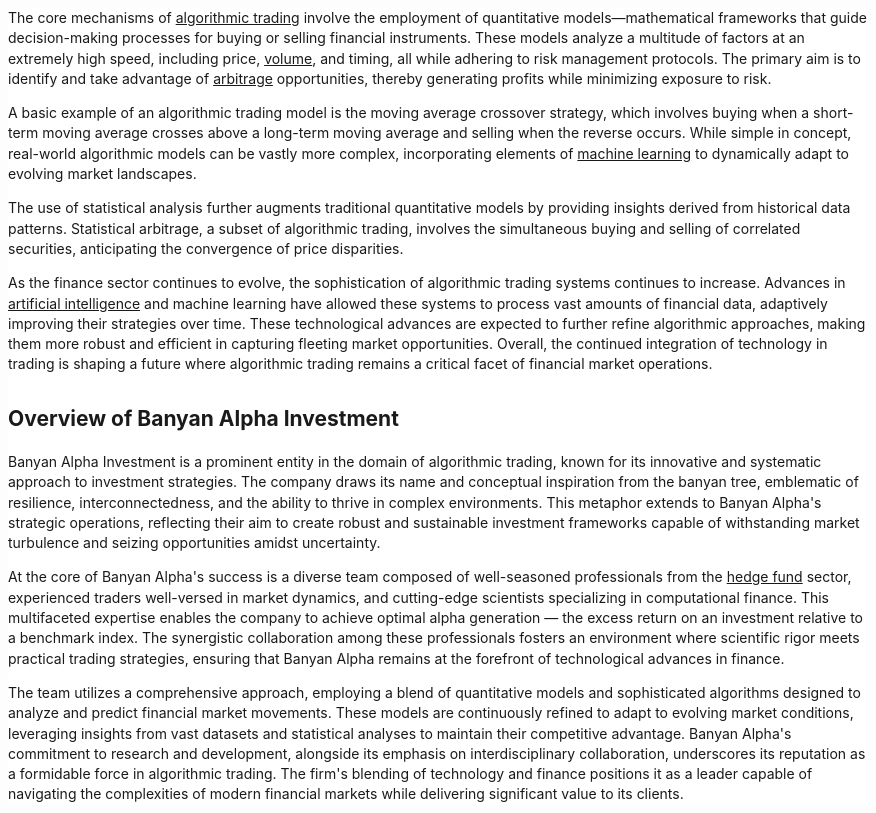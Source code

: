 The core mechanisms of [algorithmic trading](/wiki/algorithmic-trading) involve the employment of quantitative models—mathematical frameworks that guide decision-making processes for buying or selling financial instruments. These models analyze a multitude of factors at an extremely high speed, including price, [volume](/wiki/volume-trading-strategy), and timing, all while adhering to risk management protocols. The primary aim is to identify and take advantage of [arbitrage](/wiki/arbitrage) opportunities, thereby generating profits while minimizing exposure to risk.

A basic example of an algorithmic trading model is the moving average crossover strategy, which involves buying when a short-term moving average crosses above a long-term moving average and selling when the reverse occurs. While simple in concept, real-world algorithmic models can be vastly more complex, incorporating elements of [machine learning](/wiki/machine-learning) to dynamically adapt to evolving market landscapes.

The use of statistical analysis further augments traditional quantitative models by providing insights derived from historical data patterns. Statistical arbitrage, a subset of algorithmic trading, involves the simultaneous buying and selling of correlated securities, anticipating the convergence of price disparities.

As the finance sector continues to evolve, the sophistication of algorithmic trading systems continues to increase. Advances in [artificial intelligence](/wiki/ai-artificial-intelligence) and machine learning have allowed these systems to process vast amounts of financial data, adaptively improving their strategies over time. These technological advances are expected to further refine algorithmic approaches, making them more robust and efficient in capturing fleeting market opportunities. Overall, the continued integration of technology in trading is shaping a future where algorithmic trading remains a critical facet of financial market operations.


## Overview of Banyan Alpha Investment

Banyan Alpha Investment is a prominent entity in the domain of algorithmic trading, known for its innovative and systematic approach to investment strategies. The company draws its name and conceptual inspiration from the banyan tree, emblematic of resilience, interconnectedness, and the ability to thrive in complex environments. This metaphor extends to Banyan Alpha's strategic operations, reflecting their aim to create robust and sustainable investment frameworks capable of withstanding market turbulence and seizing opportunities amidst uncertainty.

At the core of Banyan Alpha's success is a diverse team composed of well-seasoned professionals from the [hedge fund](/wiki/hedge-fund-trading-strategies) sector, experienced traders well-versed in market dynamics, and cutting-edge scientists specializing in computational finance. This multifaceted expertise enables the company to achieve optimal alpha generation — the excess return on an investment relative to a benchmark index. The synergistic collaboration among these professionals fosters an environment where scientific rigor meets practical trading strategies, ensuring that Banyan Alpha remains at the forefront of technological advances in finance.

The team utilizes a comprehensive approach, employing a blend of quantitative models and sophisticated algorithms designed to analyze and predict financial market movements. These models are continuously refined to adapt to evolving market conditions, leveraging insights from vast datasets and statistical analyses to maintain their competitive advantage. Banyan Alpha's commitment to research and development, alongside its emphasis on interdisciplinary collaboration, underscores its reputation as a formidable force in algorithmic trading. The firm's blending of technology and finance positions it as a leader capable of navigating the complexities of modern financial markets while delivering significant value to its clients.

